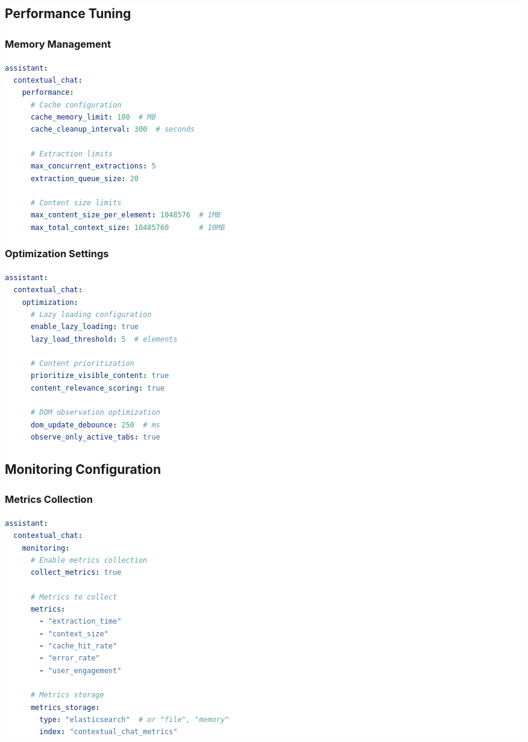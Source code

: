 ## Performance Tuning

### Memory Management

```yaml
assistant:
  contextual_chat:
    performance:
      # Cache configuration
      cache_memory_limit: 100  # MB
      cache_cleanup_interval: 300  # seconds
      
      # Extraction limits
      max_concurrent_extractions: 5
      extraction_queue_size: 20
      
      # Content size limits
      max_content_size_per_element: 1048576  # 1MB
      max_total_context_size: 10485760       # 10MB
```

### Optimization Settings

```yaml
assistant:
  contextual_chat:
    optimization:
      # Lazy loading configuration
      enable_lazy_loading: true
      lazy_load_threshold: 5  # elements
      
      # Content prioritization
      prioritize_visible_content: true
      content_relevance_scoring: true
      
      # DOM observation optimization
      dom_update_debounce: 250  # ms
      observe_only_active_tabs: true
```

## Monitoring Configuration

### Metrics Collection

```yaml
assistant:
  contextual_chat:
    monitoring:
      # Enable metrics collection
      collect_metrics: true
      
      # Metrics to collect
      metrics:
        - "extraction_time"
        - "context_size"
        - "cache_hit_rate"
        - "error_rate"
        - "user_engagement"
      
      # Metrics storage
      metrics_storage:
        type: "elasticsearch"  # or "file", "memory"
        index: "contextual_chat_metrics"
```